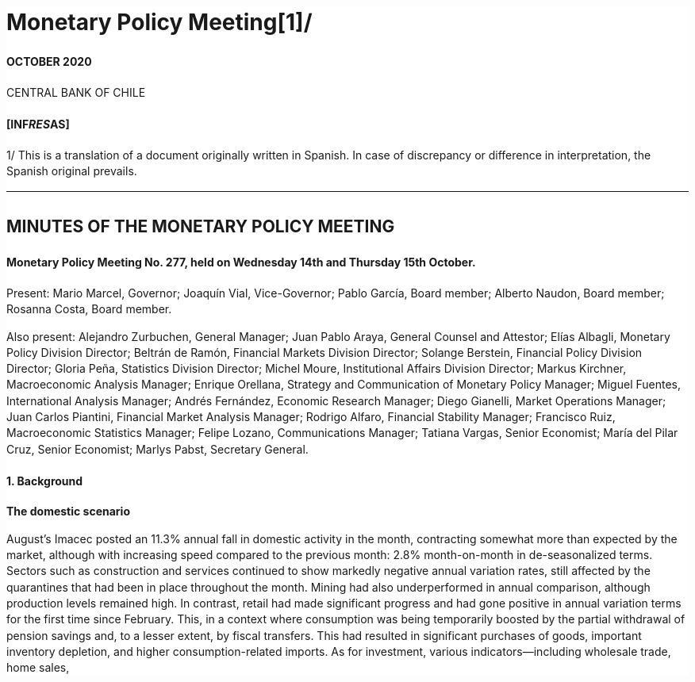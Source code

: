# Monetary Policy Meeting[1]/

#### OCTOBER 2020

CENTRAL BANK OF CHILE

#### [INF*RES*AS]

1/ This is a translation of a document originally written in Spanish. In case of discrepancy or difference
in interpretation, the Spanish original prevails.


-----

## MINUTES OF THE MONETARY POLICY MEETING

#### Monetary Policy Meeting No. 277, held on Wednesday 14th and Thursday 15th October.

Present: Mario Marcel, Governor; Joaquín Vial, Vice-Governor; Pablo García,
Board member; Alberto Naudon, Board member; Rosanna Costa, Board member.

Also present: Alejandro Zurbuchen, General Manager; Juan Pablo Araya, General
Counsel and Attestor; Elías Albagli, Monetary Policy Division Director; Beltrán
de Ramón, Financial Markets Division Director; Solange Berstein, Financial
Policy Division Director; Gloria Peña, Statistics Division Director; Michel Moure,
Institutional Affairs Division Director; Markus Kirchner, Macroeconomic Analysis
Manager; Enrique Orellana, Strategy and Communication of Monetary Policy
Manager; Miguel Fuentes, International Analysis Manager; Andrés Fernández,
Economic Research Manager; Diego Gianelli, Market Operations Manager; Juan
Carlos Piantini, Financial Market Analysis Manager; Rodrigo Alfaro, Financial
Stability Manager; Francisco Ruiz, Macroeconomic Statistics Manager; Felipe
Lozano, Communications Manager; Tatiana Vargas, Senior Economist; María
del Pilar Cruz, Senior Economist; Marlys Pabst, Secretary General.

#### 1. Background

**The domestic scenario**

August’s Imacec posted an 11.3% annual fall in domestic activity in the month,
contracting somewhat more than expected by the market, although with
increasing speed compared to the previous month: 2.8% month-on-month in
de-seasonalized terms. Sectors such as construction and services continued to
show markedly negative annual variation rates, still affected by the quarantines
that had been in place throughout the month. Mining had also underperformed
in annual comparison, although production levels remained high. In contrast,
retail had made significant progress and had gone positive in annual variation
terms for the first time since February. This, in a context where consumption was
being temporarily boosted by the partial withdrawal of pension savings and, to
a lesser extent, by fiscal transfers. This had resulted in significant purchases of
goods, important inventory depletion, and higher consumption-related imports.
As for investment, various indicators—including wholesale trade, home sales,
